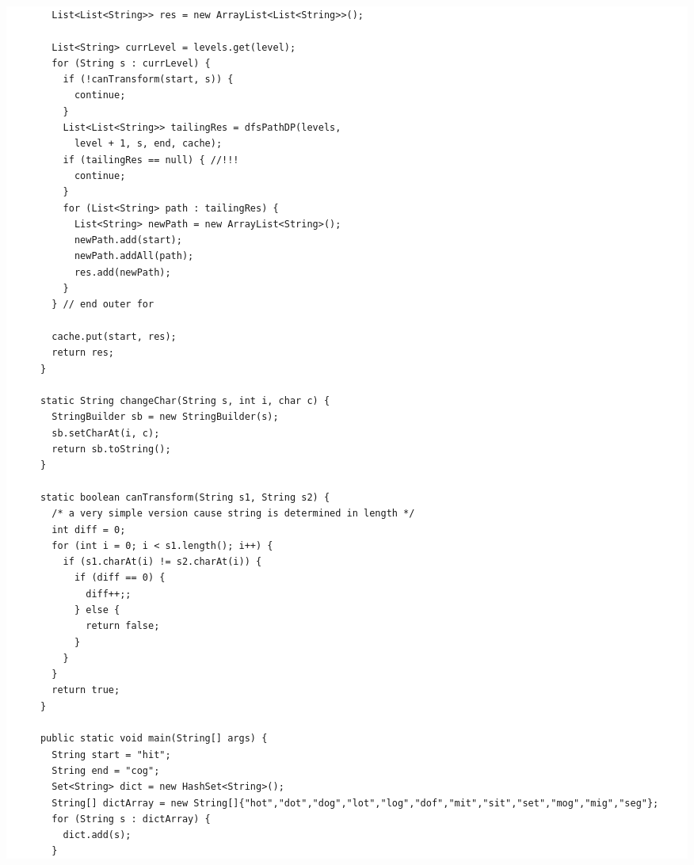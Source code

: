            List<List<String>> res = new ArrayList<List<String>>();

            List<String> currLevel = levels.get(level);
            for (String s : currLevel) {
              if (!canTransform(start, s)) {
                continue;
              }
              List<List<String>> tailingRes = dfsPathDP(levels,
                level + 1, s, end, cache);
              if (tailingRes == null) { //!!!
                continue;
              }
              for (List<String> path : tailingRes) {
                List<String> newPath = new ArrayList<String>();
                newPath.add(start);
                newPath.addAll(path);
                res.add(newPath);
              }
            } // end outer for

            cache.put(start, res);
            return res;
          }

          static String changeChar(String s, int i, char c) {
            StringBuilder sb = new StringBuilder(s);
            sb.setCharAt(i, c);
            return sb.toString();
          }

          static boolean canTransform(String s1, String s2) {
            /* a very simple version cause string is determined in length */
            int diff = 0;
            for (int i = 0; i < s1.length(); i++) {
              if (s1.charAt(i) != s2.charAt(i)) {
                if (diff == 0) {
                  diff++;;
                } else {
                  return false;
                }
              }
            }
            return true;
          }

          public static void main(String[] args) {
            String start = "hit";
            String end = "cog";
            Set<String> dict = new HashSet<String>();
            String[] dictArray = new String[]{"hot","dot","dog","lot","log","dof","mit","sit","set","mog","mig","seg"};
            for (String s : dictArray) {
              dict.add(s);
            }
